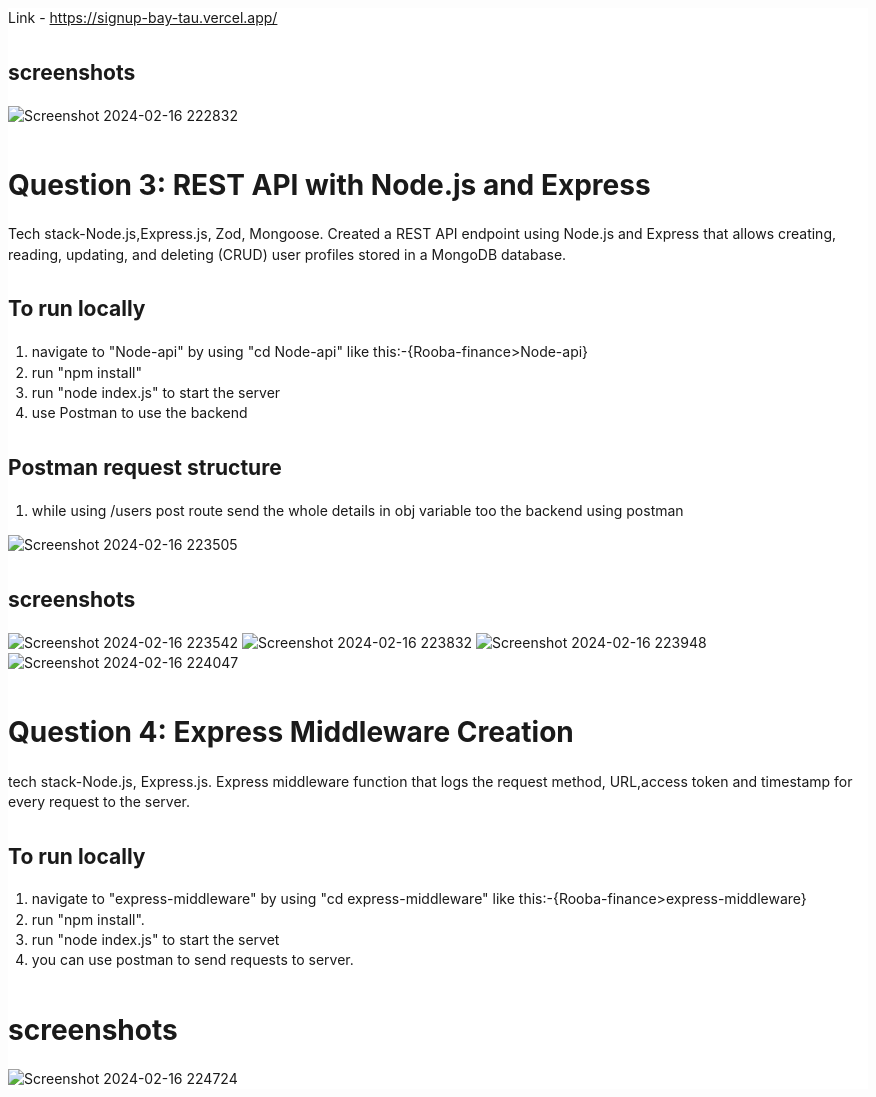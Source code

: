Link - https://signup-bay-tau.vercel.app/
## screenshots
<img width="960" alt="Screenshot 2024-02-16 222832" src="https://github.com/Abhi200206/Rooba-finance/assets/120104020/24bed5e8-ea05-46b1-b2f4-ba0bb8aa4f64">
<br/>

# Question 3: REST API with Node.js and Express
Tech stack-Node.js,Express.js, Zod, Mongoose.
Created a REST API endpoint using Node.js and Express that allows creating, reading, updating, and deleting (CRUD) user profiles stored in a MongoDB database.
## To run locally
1. navigate to "Node-api" by using "cd Node-api" like this:-{Rooba-finance>Node-api}
2. run "npm install"
3. run "node index.js" to start the server
4. use Postman to use the backend
## Postman request structure
1. while using /users post route send the whole details in obj variable too the backend using postman
<img width="211" alt="Screenshot 2024-02-16 223505" src="https://github.com/Abhi200206/Rooba-finance/assets/120104020/b23c3d4f-ce05-4f5e-9c05-d978e7fb6b44">

## screenshots
<img width="655" alt="Screenshot 2024-02-16 223542" src="https://github.com/Abhi200206/Rooba-finance/assets/120104020/878e536e-09af-4cbb-84a5-b52c6904dca5">
<img width="650" alt="Screenshot 2024-02-16 223832" src="https://github.com/Abhi200206/Rooba-finance/assets/120104020/2e2824ec-4a18-4c3a-bf62-b33ca7a63781">

<img width="643" alt="Screenshot 2024-02-16 223948" src="https://github.com/Abhi200206/Rooba-finance/assets/120104020/691ad819-89f5-494e-baf9-9f1ded547703">

<img width="642" alt="Screenshot 2024-02-16 224047" src="https://github.com/Abhi200206/Rooba-finance/assets/120104020/faddea8c-bb5a-405c-a23d-6ca78e207158">
<br/>

# Question 4: Express Middleware Creation
tech stack-Node.js, Express.js.
Express middleware function that logs the request method, URL,access token and timestamp for every request to the server.
## To run locally
1. navigate to "express-middleware" by using "cd express-middleware" like this:-{Rooba-finance>express-middleware}
2. run "npm install".
3. run "node index.js" to start the servet
4. you can use postman to send requests to server.
# screenshots
<img width="531" alt="Screenshot 2024-02-16 224724" src="https://github.com/Abhi200206/Rooba-finance/assets/120104020/801f0571-472c-4ccb-8056-347dd2ef4b97">
<br/>
